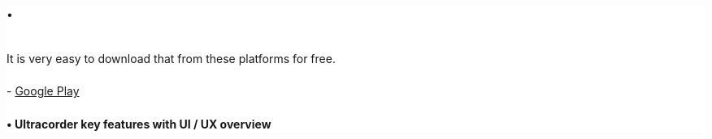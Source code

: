 •</b></div><div><b><br></b></div><div>It is very easy to download that from these platforms for free.</div><div><br></div><div>-&nbsp;<a href="https://play.google.com/store/apps/details?id=com.neaststudios.ultracorder">Google Play</a></div><div><b><br></b></div><div><b>• Ultracorder key features with UI / UX overview